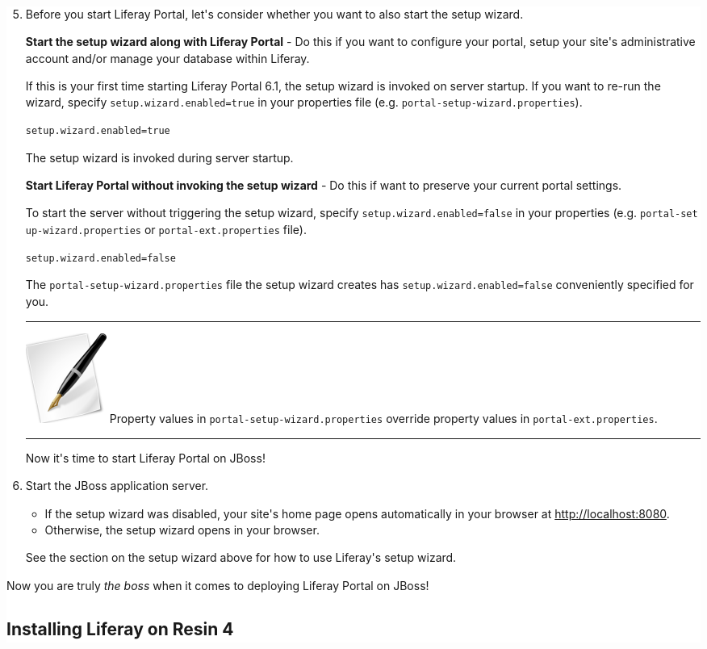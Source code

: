 5.  Before you start Liferay Portal, let's consider whether you want to also
    start the setup wizard.

    **Start the setup wizard along with Liferay Portal** - Do this if you want
    to configure your portal, setup your site's administrative account and/or
    manage your database within Liferay.
		
    If this is your first time starting Liferay Portal 6.1, the setup wizard is
    invoked on server startup. If you want to re-run the wizard, specify
    `setup.wizard.enabled=true` in your properties file (e.g.
    `portal-setup-wizard.properties`).

        setup.wizard.enabled=true

    The setup wizard is invoked during server startup.

    **Start Liferay Portal without invoking the setup wizard** - Do this if want
    to preserve your current portal settings.

    To start the server without triggering the setup wizard, specify
    `setup.wizard.enabled=false` in your properties (e.g.
    `portal-setup-wizard.properties` or `portal-ext.properties` file).

        setup.wizard.enabled=false

    The `portal-setup-wizard.properties` file the setup wizard creates has
    `setup.wizard.enabled=false` conveniently specified for you.

    ---

    ![Note](../../images/tip.png) Property values in
    `portal-setup-wizard.properties` override property values in
    `portal-ext.properties`.

    ---

    Now it's time to start Liferay Portal on JBoss!

6.  Start the JBoss application server.
    - If the setup wizard was disabled, your site's home page opens
      automatically in your browser at
      [http://localhost:8080](http://localhost:8080). 
    - Otherwise, the setup wizard opens in your browser.

    See the section on the setup wizard above for how to use Liferay's setup
    wizard.

Now you are truly *the boss* when it comes to deploying Liferay Portal on JBoss!

## Installing Liferay on Resin 4 [](id=installing-liferay-on-resin-4-liferay-portal-6-2-user-guide-15-en)
